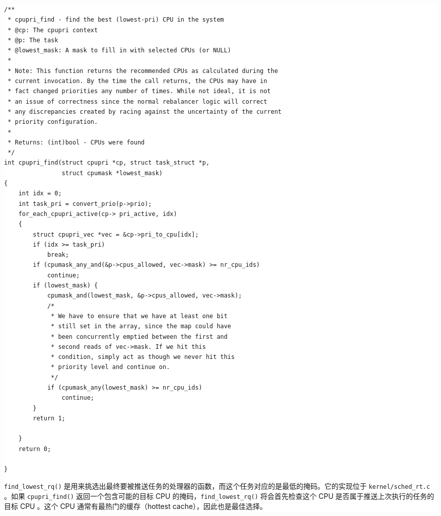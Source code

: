 ```
/**
 * cpupri_find - find the best (lowest-pri) CPU in the system
 * @cp: The cpupri context
 * @p: The task
 * @lowest_mask: A mask to fill in with selected CPUs (or NULL)
 *
 * Note: This function returns the recommended CPUs as calculated during the
 * current invocation. By the time the call returns, the CPUs may have in
 * fact changed priorities any number of times. While not ideal, it is not
 * an issue of correctness since the normal rebalancer logic will correct
 * any discrepancies created by racing against the uncertainty of the current
 * priority configuration.
 *
 * Returns: (int)bool - CPUs were found
 */
int cpupri_find(struct cpupri *cp, struct task_struct *p,
                struct cpumask *lowest_mask)
{
    int idx = 0;
    int task_pri = convert_prio(p->prio);
    for_each_cpupri_active(cp-> pri_active, idx)
    {
        struct cpupri_vec *vec = &cp->pri_to_cpu[idx];
        if (idx >= task_pri)
            break;
        if (cpumask_any_and(&p->cpus_allowed, vec->mask) >= nr_cpu_ids)
            continue;
        if (lowest_mask) {
            cpumask_and(lowest_mask, &p->cpus_allowed, vec->mask);
            /*
             * We have to ensure that we have at least one bit
             * still set in the array, since the map could have
             * been concurrently emptied between the first and
             * second reads of vec->mask. If we hit this
             * condition, simply act as though we never hit this
             * priority level and continue on.
             */
            if (cpumask_any(lowest_mask) >= nr_cpu_ids)
                continue;
        }
        return 1;

    }
    return 0;

}
```

`find_lowest_rq()` 是用来挑选出最终要被推送任务的处理器的函数，而这个任务对应的是最低的掩码。它的实现位于 `kernel/sched_rt.c` 。如果 `cpupri_find()` 返回一个包含可能的目标 CPU 的掩码，`find_lowest_rq()` 将会首先检查这个 CPU 是否属于推送上次执行的任务的目标 CPU 。这个 CPU 通常有最热门的缓存（hottest cache），因此也是最佳选择。


[3.1]: https://stackoverflow.com/questions/15399782/what-is-the-use-of-stop-sched-class-in-linux-kernel
[2.1]: https://zh.wikipedia.org/wiki/Nice%E5%80%BC